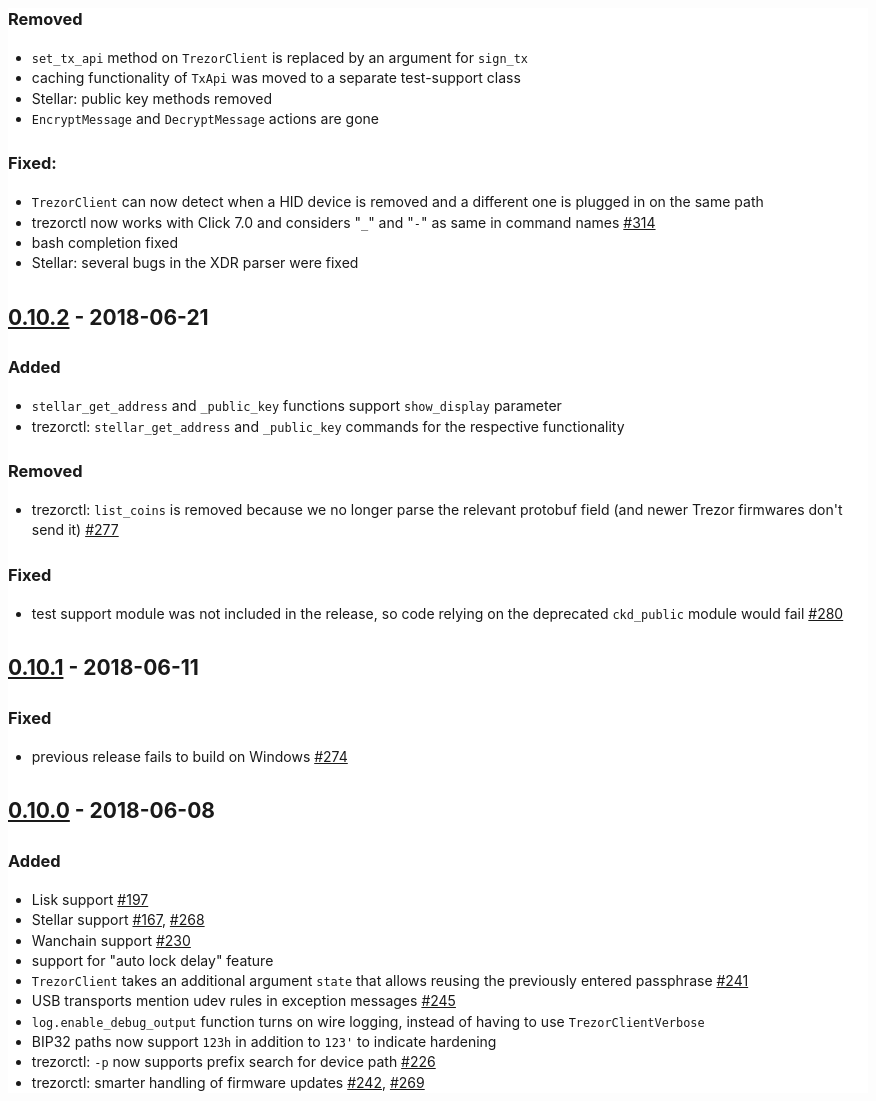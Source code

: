 ### Removed

- `set_tx_api` method on `TrezorClient` is replaced by an argument for `sign_tx`
- caching functionality of `TxApi` was moved to a separate test-support class
- Stellar: public key methods removed
- `EncryptMessage` and `DecryptMessage` actions are gone

### Fixed:

- `TrezorClient` can now detect when a HID device is removed and a different one is plugged in on the same path
- trezorctl now works with Click 7.0 and considers "`_`" and "`-`" as same in command names [#314]
- bash completion fixed
- Stellar: several bugs in the XDR parser were fixed

## [0.10.2] - 2018-06-21

[0.10.2]: https://github.com/trezor/python-trezor/compare/v0.10.1...v0.10.2

### Added

- `stellar_get_address` and `_public_key` functions support `show_display` parameter
- trezorctl: `stellar_get_address` and `_public_key` commands for the respective functionality

### Removed

- trezorctl: `list_coins` is removed because we no longer parse the relevant protobuf field
  (and newer Trezor firmwares don't send it) [#277]

### Fixed

- test support module was not included in the release, so code relying on the deprecated `ckd_public` module would fail [#280]

## [0.10.1] - 2018-06-11

[0.10.1]: https://github.com/trezor/python-trezor/compare/v0.10.0...v0.10.1

### Fixed

- previous release fails to build on Windows [#274]

## [0.10.0] - 2018-06-08

[0.10.0]: https://github.com/trezor/python-trezor/compare/v0.9.1...v0.10.0

### Added

- Lisk support [#197]
- Stellar support [#167], [#268]
- Wanchain support [#230]
- support for "auto lock delay" feature
- `TrezorClient` takes an additional argument `state` that allows reusing the previously entered passphrase [#241]
- USB transports mention udev rules in exception messages [#245]
- `log.enable_debug_output` function turns on wire logging, instead of having to use `TrezorClientVerbose`
- BIP32 paths now support `123h` in addition to `123'` to indicate hardening
- trezorctl: `-p` now supports prefix search for device path [#226]
- trezorctl: smarter handling of firmware updates [#242], [#269]


[0.12.1]: https://github.com/trezor/trezor-firmware/compare/python/v0.12.0...master
[0.12.0]: https://github.com/trezor/trezor-firmware/compare/python/v0.11.6...python/v0.12.0
[0.11.6]: https://github.com/trezor/trezor-firmware/compare/python/v0.11.5...python/v0.11.6
[0.11.5]: https://github.com/trezor/trezor-firmware/compare/python/v0.11.4...python/v0.11.5
[0.11.4]: https://github.com/trezor/trezor-firmware/compare/python/v0.11.3...python/v0.11.4
[0.11.3]: https://github.com/trezor/trezor-firmware/compare/python/v0.11.2...python/v0.11.3
[0.11.2]: https://github.com/trezor/python-trezor/compare/v0.11.1...v0.11.2
[0.11.1]: https://github.com/trezor/python-trezor/compare/v0.11.0...v0.11.1
[0.11.0]: https://github.com/trezor/python-trezor/compare/v0.10.2...v0.11.0
[0.9.1]: https://github.com/trezor/python-trezor/compare/v0.9.0...v0.9.1
[f#41]: https://github.com/trezor/trezor-firmware/issues/41
[f#87]: https://github.com/trezor/trezor-firmware/issues/87
[f#116]: https://github.com/trezor/trezor-firmware/issues/116
[f#117]: https://github.com/trezor/trezor-firmware/issues/117
[f#224]: https://github.com/trezor/trezor-firmware/issues/224
[f#226]: https://github.com/trezor/trezor-firmware/issues/226
[f#363]: https://github.com/trezor/trezor-firmware/issues/363
[f#411]: https://github.com/trezor/trezor-firmware/issues/411
[f#420]: https://github.com/trezor/trezor-firmware/issues/420
[f#445]: https://github.com/trezor/trezor-firmware/issues/445
[f#510]: https://github.com/trezor/trezor-firmware/issues/510
[f#525]: https://github.com/trezor/trezor-firmware/issues/525
[f#666]: https://github.com/trezor/trezor-firmware/issues/666
[f#680]: https://github.com/trezor/trezor-firmware/issues/680
[f#681]: https://github.com/trezor/trezor-firmware/issues/681
[f#778]: https://github.com/trezor/trezor-firmware/issues/778
[f#823]: https://github.com/trezor/trezor-firmware/issues/823
[f#1082]: https://github.com/trezor/trezor-firmware/issues/1082
[#94]: https://github.com/trezor/python-trezor/issues/94
[#167]: https://github.com/trezor/python-trezor/issues/167
[#169]: https://github.com/trezor/python-trezor/issues/169
[#185]: https://github.com/trezor/python-trezor/issues/185
[#197]: https://github.com/trezor/python-trezor/issues/197
[#199]: https://github.com/trezor/python-trezor/issues/199
[#207]: https://github.com/trezor/python-trezor/issues/207
[#223]: https://github.com/trezor/python-trezor/issues/223
[#226]: https://github.com/trezor/python-trezor/issues/226
[#229]: https://github.com/trezor/python-trezor/issues/229
[#230]: https://github.com/trezor/python-trezor/issues/230
[#236]: https://github.com/trezor/python-trezor/issues/236
[#237]: https://github.com/trezor/python-trezor/issues/237
[#241]: https://github.com/trezor/python-trezor/issues/241
[#242]: https://github.com/trezor/python-trezor/issues/242
[#245]: https://github.com/trezor/python-trezor/issues/245
[#248]: https://github.com/trezor/python-trezor/issues/248
[#249]: https://github.com/trezor/python-trezor/issues/249
[#250]: https://github.com/trezor/python-trezor/issues/250
[#256]: https://github.com/trezor/python-trezor/issues/256
[#268]: https://github.com/trezor/python-trezor/issues/268
[#269]: https://github.com/trezor/python-trezor/issues/269
[#274]: https://github.com/trezor/python-trezor/issues/274
[#276]: https://github.com/trezor/python-trezor/issues/276
[#277]: https://github.com/trezor/python-trezor/issues/277
[#280]: https://github.com/trezor/python-trezor/issues/280
[#283]: https://github.com/trezor/python-trezor/issues/283
[#284]: https://github.com/trezor/python-trezor/issues/284
[#286]: https://github.com/trezor/python-trezor/issues/286
[#287]: https://github.com/trezor/python-trezor/issues/287
[#300]: https://github.com/trezor/python-trezor/issues/300
[#301]: https://github.com/trezor/python-trezor/issues/301
[#302]: https://github.com/trezor/python-trezor/issues/302
[#304]: https://github.com/trezor/python-trezor/issues/304
[#307]: https://github.com/trezor/python-trezor/issues/307
[#308]: https://github.com/trezor/python-trezor/issues/308
[#312]: https://github.com/trezor/python-trezor/issues/312
[#314]: https://github.com/trezor/python-trezor/issues/314
[#315]: https://github.com/trezor/python-trezor/issues/315
[#325]: https://github.com/trezor/python-trezor/issues/325
[#349]: https://github.com/trezor/python-trezor/issues/349
[#351]: https://github.com/trezor/python-trezor/issues/351
[#352]: https://github.com/trezor/python-trezor/issues/352
[#1126]: https://github.com/trezor/trezor-firmware/issues/1126